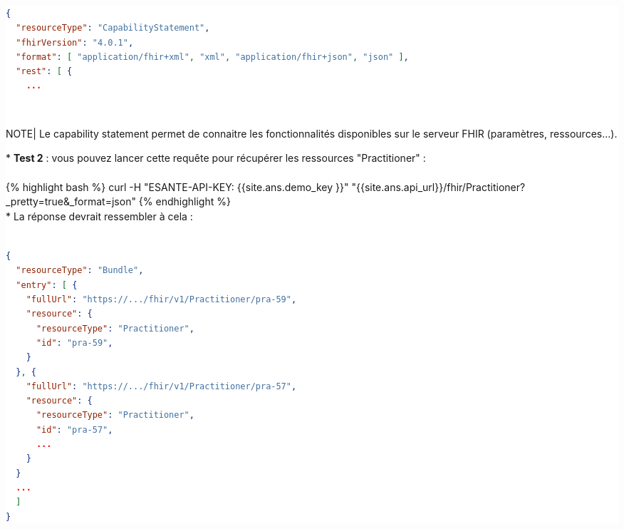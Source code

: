 ```json
{
  "resourceType": "CapabilityStatement",
  "fhirVersion": "4.0.1",
  "format": [ "application/fhir+xml", "xml", "application/fhir+json", "json" ],
  "rest": [ {
    ...


```
&nbsp;

NOTE| Le capability statement permet de connaitre les fonctionnalités disponibles sur le serveur FHIR (paramètres, ressources...).

<div class="wysiwyg" markdown="1">
* <b>Test 2</b> : vous pouvez lancer cette requête pour récupérer les ressources "Practitioner" :
</div>
&nbsp;
<div class="code-sample"><div class="tab-content" data-name="bash">
{% highlight bash %}
curl -H "ESANTE-API-KEY: {{site.ans.demo_key }}" "{{site.ans.api_url}}/fhir/Practitioner?_pretty=true&_format=json"
{% endhighlight %}
</div></div>

<div class="wysiwyg" markdown="1">
* La réponse devrait ressembler à cela :
</div>
&nbsp;

```json
{
  "resourceType": "Bundle",
  "entry": [ {
    "fullUrl": "https://.../fhir/v1/Practitioner/pra-59",
    "resource": {
      "resourceType": "Practitioner",
      "id": "pra-59",
    }
  }, {
    "fullUrl": "https://.../fhir/v1/Practitioner/pra-57",
    "resource": {
      "resourceType": "Practitioner",
      "id": "pra-57",
      ...
    }
  }
  ...
  ]
}


```
